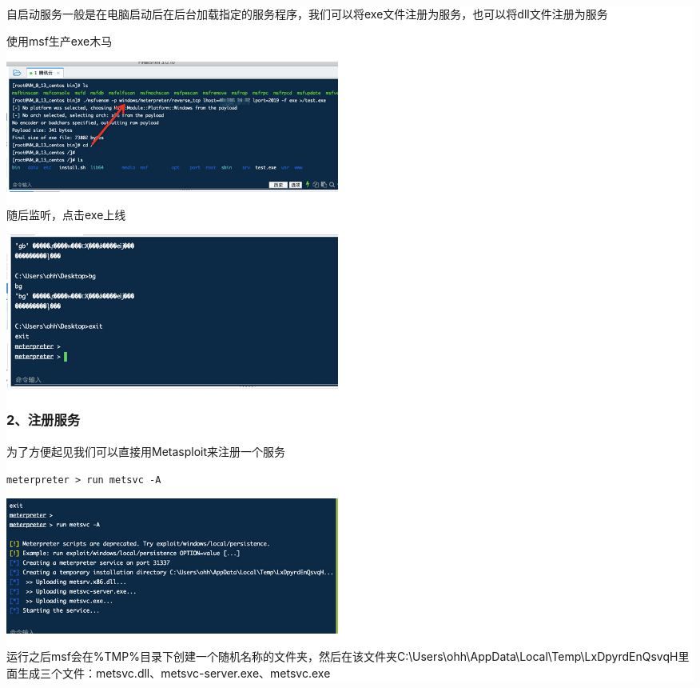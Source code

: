 自启动服务一般是在电脑启动后在后台加载指定的服务程序，我们可以将exe文件注册为服务，也可以将dll文件注册为服务 

使用msf生产exe木马

![](../../.gitbook/assets/image%20%28363%29.png)

随后监听，点击exe上线

![](../../.gitbook/assets/image%20%28348%29.png)

### 2、注册服务

为了方便起见我们可以直接用Metasploit来注册一个服务 

```text
meterpreter > run metsvc -A
```

![](../../.gitbook/assets/image%20%28276%29.png)

运行之后msf会在%TMP%目录下创建一个随机名称的文件夹，然后在该文件夹C:\Users\ohh\AppData\Local\Temp\LxDpyrdEnQsvqH里面生成三个文件：metsvc.dll、metsvc-server.exe、metsvc.exe

